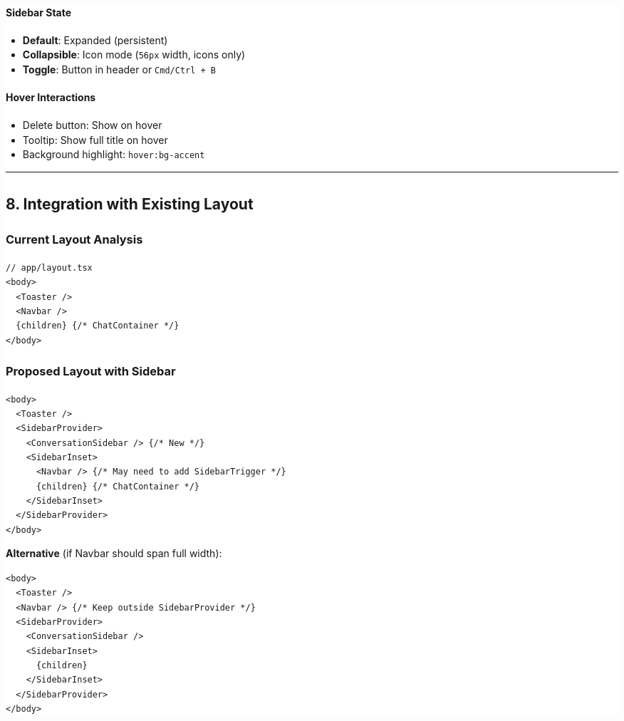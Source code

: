 #### **Sidebar State**
- **Default**: Expanded (persistent)
- **Collapsible**: Icon mode (`56px` width, icons only)
- **Toggle**: Button in header or `Cmd/Ctrl + B`

#### **Hover Interactions**
- Delete button: Show on hover
- Tooltip: Show full title on hover
- Background highlight: `hover:bg-accent`

---

## 8. Integration with Existing Layout

### Current Layout Analysis
```tsx
// app/layout.tsx
<body>
  <Toaster />
  <Navbar />
  {children} {/* ChatContainer */}
</body>
```

### Proposed Layout with Sidebar
```tsx
<body>
  <Toaster />
  <SidebarProvider>
    <ConversationSidebar /> {/* New */}
    <SidebarInset>
      <Navbar /> {/* May need to add SidebarTrigger */}
      {children} {/* ChatContainer */}
    </SidebarInset>
  </SidebarProvider>
</body>
```

**Alternative** (if Navbar should span full width):
```tsx
<body>
  <Toaster />
  <Navbar /> {/* Keep outside SidebarProvider */}
  <SidebarProvider>
    <ConversationSidebar />
    <SidebarInset>
      {children}
    </SidebarInset>
  </SidebarProvider>
</body>
```
